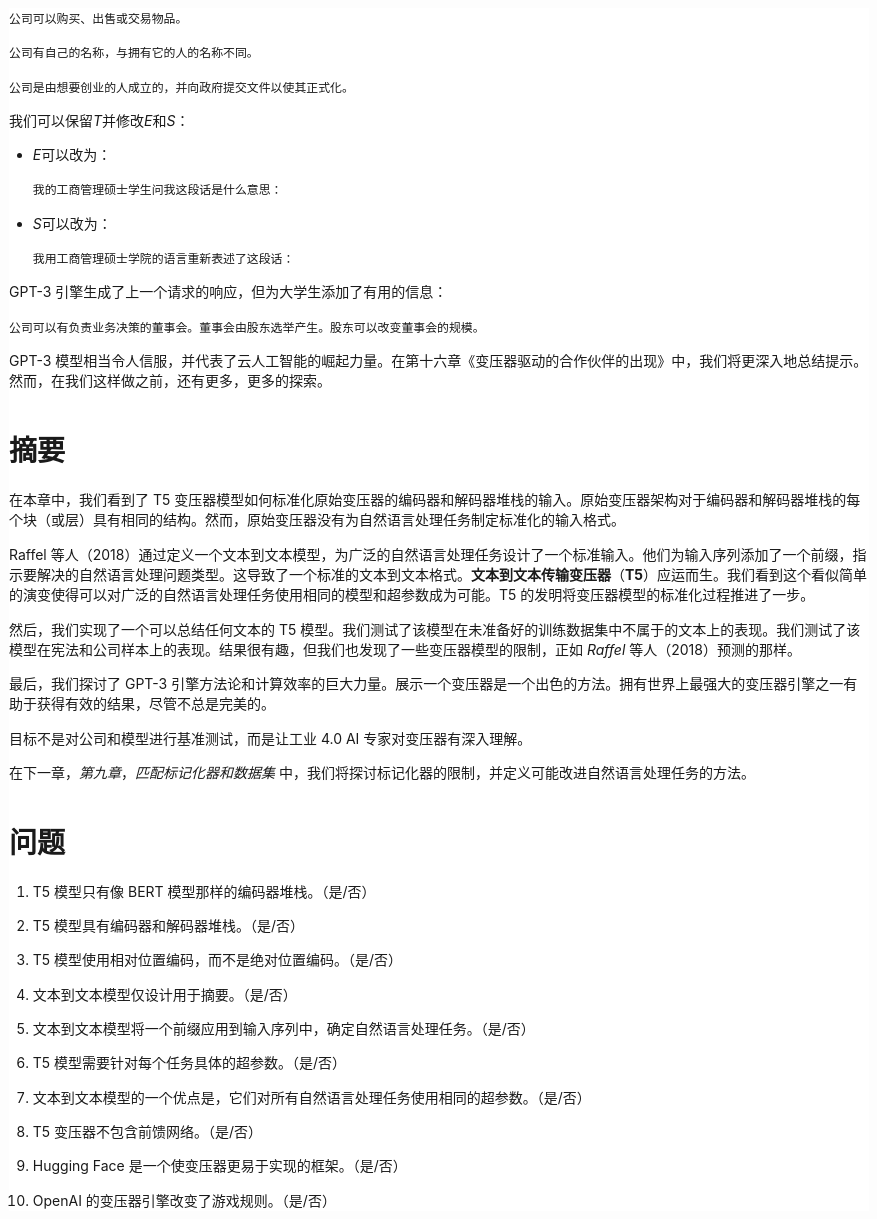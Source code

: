 `公司可以购买、出售或交易物品。`

`公司有自己的名称，与拥有它的人的名称不同。`

`公司是由想要创业的人成立的，并向政府提交文件以使其正式化。`

我们可以保留*T*并修改*E*和*S*：

+   *E*可以改为：

    `我的工商管理硕士学生问我这段话是什么意思：`

+   *S*可以改为：

    `我用工商管理硕士学院的语言重新表述了这段话：`

GPT-3 引擎生成了上一个请求的响应，但为大学生添加了有用的信息：

`公司可以有负责业务决策的董事会。董事会由股东选举产生。股东可以改变董事会的规模。`

GPT-3 模型相当令人信服，并代表了云人工智能的崛起力量。在第十六章《变压器驱动的合作伙伴的出现》中，我们将更深入地总结提示。然而，在我们这样做之前，还有更多，更多的探索。

# 摘要

在本章中，我们看到了 T5 变压器模型如何标准化原始变压器的编码器和解码器堆栈的输入。原始变压器架构对于编码器和解码器堆栈的每个块（或层）具有相同的结构。然而，原始变压器没有为自然语言处理任务制定标准化的输入格式。

Raffel 等人（2018）通过定义一个文本到文本模型，为广泛的自然语言处理任务设计了一个标准输入。他们为输入序列添加了一个前缀，指示要解决的自然语言处理问题类型。这导致了一个标准的文本到文本格式。**文本到文本传输变压器**（**T5**）应运而生。我们看到这个看似简单的演变使得可以对广泛的自然语言处理任务使用相同的模型和超参数成为可能。T5 的发明将变压器模型的标准化过程推进了一步。

然后，我们实现了一个可以总结任何文本的 T5 模型。我们测试了该模型在未准备好的训练数据集中不属于的文本上的表现。我们测试了该模型在宪法和公司样本上的表现。结果很有趣，但我们也发现了一些变压器模型的限制，正如 *Raffel* 等人（2018）预测的那样。

最后，我们探讨了 GPT-3 引擎方法论和计算效率的巨大力量。展示一个变压器是一个出色的方法。拥有世界上最强大的变压器引擎之一有助于获得有效的结果，尽管不总是完美的。

目标不是对公司和模型进行基准测试，而是让工业 4.0 AI 专家对变压器有深入理解。

在下一章，*第九章*，*匹配标记化器和数据集* 中，我们将探讨标记化器的限制，并定义可能改进自然语言处理任务的方法。

# 问题

1.  T5 模型只有像 BERT 模型那样的编码器堆栈。（是/否）

1.  T5 模型具有编码器和解码器堆栈。（是/否）

1.  T5 模型使用相对位置编码，而不是绝对位置编码。（是/否）

1.  文本到文本模型仅设计用于摘要。（是/否）

1.  文本到文本模型将一个前缀应用到输入序列中，确定自然语言处理任务。（是/否）

1.  T5 模型需要针对每个任务具体的超参数。（是/否）

1.  文本到文本模型的一个优点是，它们对所有自然语言处理任务使用相同的超参数。（是/否）

1.  T5 变压器不包含前馈网络。（是/否）

1.  Hugging Face 是一个使变压器更易于实现的框架。（是/否）

1.  OpenAI 的变压器引擎改变了游戏规则。（是/否）
